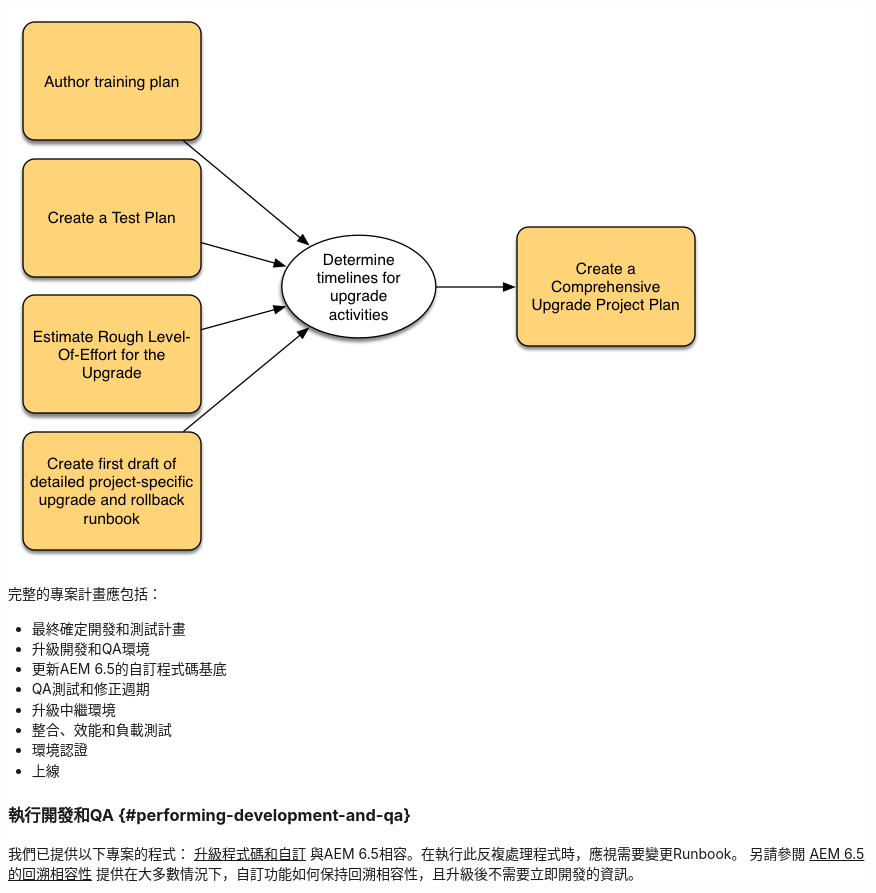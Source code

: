 ![develop-project-plan](assets/develop-project-plan.png)

完整的專案計畫應包括：

* 最終確定開發和測試計畫
* 升級開發和QA環境
* 更新AEM 6.5的自訂程式碼基底
* QA測試和修正週期
* 升級中繼環境
* 整合、效能和負載測試
* 環境認證
* 上線

### 執行開發和QA {#performing-development-and-qa}

我們已提供以下專案的程式： [升級程式碼和自訂](/help/sites-deploying/upgrading-code-and-customizations.md) 與AEM 6.5相容。在執行此反複處理程式時，應視需要變更Runbook。 另請參閱 [AEM 6.5的回溯相容性](/help/sites-deploying/backward-compatibility.md) 提供在大多數情況下，自訂功能如何保持回溯相容性，且升級後不需要立即開發的資訊。
